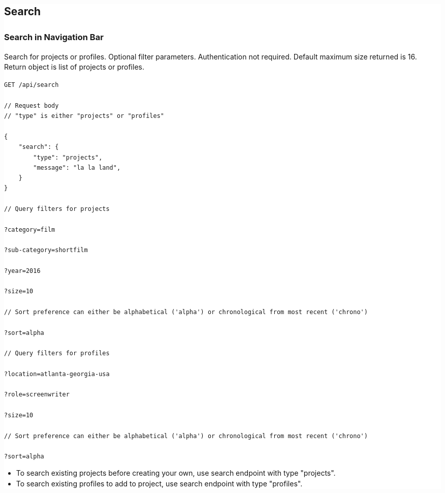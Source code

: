 ## Search

### Search in Navigation Bar

Search for projects or profiles. Optional filter parameters. Authentication not required. Default maximum size returned is 16. Return object is list of projects or profiles.

```
GET /api/search

// Request body
// "type" is either "projects" or "profiles"

{
    "search": {
        "type": "projects",
        "message": "la la land",
    }
}

// Query filters for projects

?category=film

?sub-category=shortfilm

?year=2016

?size=10

// Sort preference can either be alphabetical ('alpha') or chronological from most recent ('chrono')

?sort=alpha

// Query filters for profiles

?location=atlanta-georgia-usa

?role=screenwriter

?size=10

// Sort preference can either be alphabetical ('alpha') or chronological from most recent ('chrono')

?sort=alpha
```

- To search existing projects before creating your own, use search endpoint with type "projects".
- To search existing profiles to add to project, use search endpoint with type "profiles".
